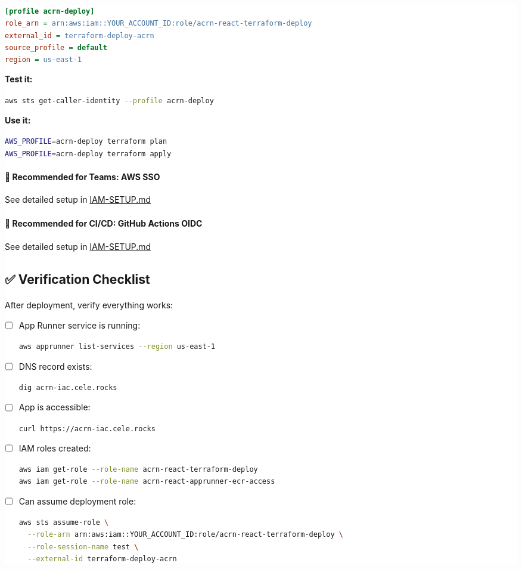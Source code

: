 ```ini
[profile acrn-deploy]
role_arn = arn:aws:iam::YOUR_ACCOUNT_ID:role/acrn-react-terraform-deploy
external_id = terraform-deploy-acrn
source_profile = default
region = us-east-1
```

**Test it:**
```bash
aws sts get-caller-identity --profile acrn-deploy
```

**Use it:**
```bash
AWS_PROFILE=acrn-deploy terraform plan
AWS_PROFILE=acrn-deploy terraform apply
```

#### 🎯 Recommended for Teams: AWS SSO

See detailed setup in [IAM-SETUP.md](IAM-SETUP.md#option-2-aws-sso--iam-identity-center-best-for-organizations)

#### 🎯 Recommended for CI/CD: GitHub Actions OIDC

See detailed setup in [IAM-SETUP.md](IAM-SETUP.md#option-3-github-actions-with-oidc-zero-secrets)

## ✅ Verification Checklist

After deployment, verify everything works:

- [ ] App Runner service is running:
  ```bash
  aws apprunner list-services --region us-east-1
  ```

- [ ] DNS record exists:
  ```bash
  dig acrn-iac.cele.rocks
  ```

- [ ] App is accessible:
  ```bash
  curl https://acrn-iac.cele.rocks
  ```

- [ ] IAM roles created:
  ```bash
  aws iam get-role --role-name acrn-react-terraform-deploy
  aws iam get-role --role-name acrn-react-apprunner-ecr-access
  ```

- [ ] Can assume deployment role:
  ```bash
  aws sts assume-role \
    --role-arn arn:aws:iam::YOUR_ACCOUNT_ID:role/acrn-react-terraform-deploy \
    --role-session-name test \
    --external-id terraform-deploy-acrn
  ```
